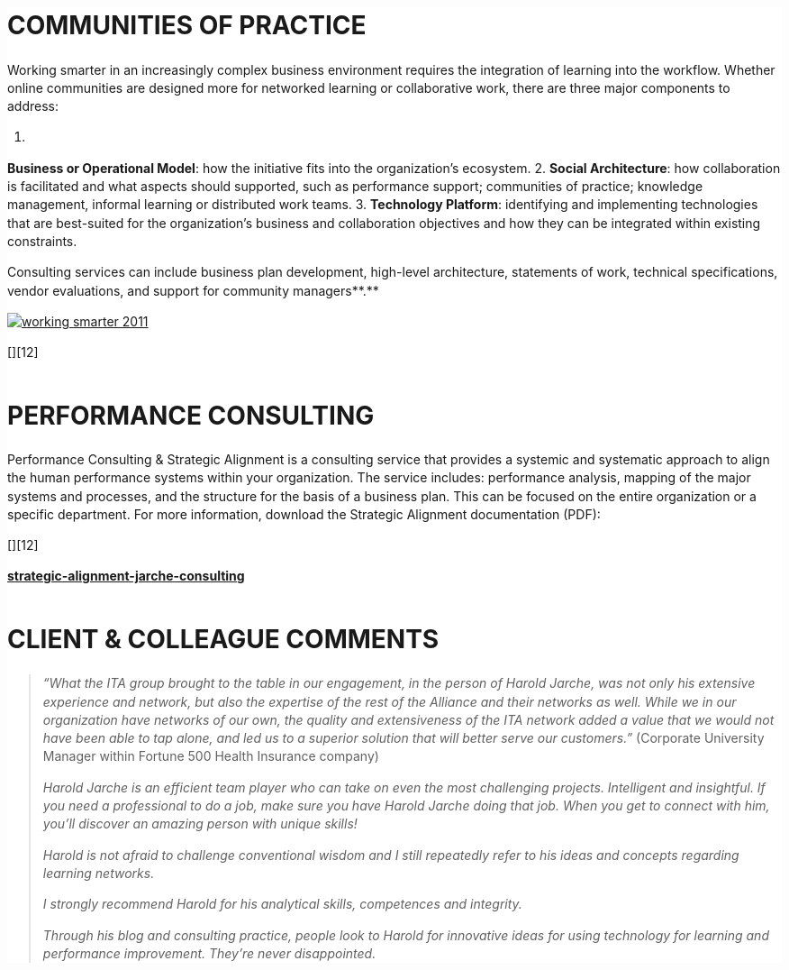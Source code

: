 # COMMUNITIES OF PRACTICE

Working smarter in an increasingly complex business environment requires the 
integration of learning into the workflow. Whether online communities are designed 
more for networked learning or collaborative work, there are three major components 
to address:

1. 
**Business or Operational Model**: how the initiative fits into the organization’s ecosystem.
2. 
**Social Architecture**: how collaboration is facilitated and what aspects should supported, such as performance support; communities of practice; knowledge management, informal learning or distributed work teams.
3. 
**Technology Platform**: identifying and implementing technologies that are best-suited for the organization’s business and collaboration objectives and how they can be integrated within existing constraints.

Consulting services can include business plan development, high-level architecture, 
statements of work, technical specifications, vendor evaluations, and support 
for community managers**.**

[![][18]][19]

[][12]

# PERFORMANCE CONSULTING

Performance Consulting & Strategic Alignment is a consulting service that provides 
a systemic and systematic approach to align the human performance systems within 
your organization. The service includes: performance analysis, mapping of the 
major systems and processes, and the structure for the basis of a business 
plan. This can be focused on the entire organization or a specific department. 
For more information, download the Strategic Alignment documentation (PDF): 

[][12]

**[strategic-alignment-jarche-consulting][20]**

# CLIENT & COLLEAGUE COMMENTS

> 
> _“What the ITA group brought to the table in our engagement, in the person 
> of Harold Jarche, was not only his extensive experience and network, but also 
> the expertise of the rest of the Alliance and their networks as well. While 
> we in our organization have networks of our own, the quality and extensiveness 
> of the ITA network added a value that we would not have been able to tap alone, 
> and led us to a superior solution that will better serve our customers.”_ (Corporate 
> University Manager within Fortune 500 Health Insurance company)
> 
> _Harold Jarche is an efficient team player who can take on even the most challenging 
> projects. Intelligent and insightful. If you need a professional to do a job, 
> make sure you have Harold Jarche doing that job. When you get to connect with 
> him, you’ll discover an amazing person with unique skills!_
> 
> _Harold is not afraid to challenge conventional wisdom and I still repeatedly 
> refer to his ideas and concepts regarding learning networks._
> 
> _I strongly recommend Harold for his analytical skills, competences and integrity._ 
> 
> _Through his blog and consulting practice, people look to Harold for innovative 
> ideas for using technology for learning and performance improvement. They’re 
> never disappointed._
> 

[1]: http://www.jarche.com/services/#speaking
[2]: http://www.jarche.com/services/#workshops
[3]: http://www.jarche.com/services/#communities
[4]: http://www.jarche.com/services/#hpt
[5]: http://www.jarche.com/services/../wp-content/uploads/2006/02/ita_logo.jpg (ita_logo)
[6]: http://internettimealliance.com/
[7]: http://internettimealliance.com/wp/solutions/services/
[8]: http://www.jarche.com/2012/03/building-an-alliance/
[9]: http://www.astrazeneca.com/
[10]: http://www.cigna.com/
[11]: http://www.acdi-cida.gc.ca/home
[13]: http://sociallearningcentre.co.uk/from-training-to-performance-to-social/
[14]: http://sociallearningcentre.co.uk/personal-knowledge-management
[15]: http://www.jarche.com/2010/03/social-media-workshops/
[16]: http://www.jarche.com/2010/12/slimmer-werken/
[17]: http://www.jarche.com/2009/05/learning-and-working-in-complexity-workshop/
[18]: http://www.jarche.com/wp-content/uploads/2011/09/working-smarter-2011-460x336.png (working smarter 2011)
[19]: http://www.jarche.com/wp-content/uploads/2011/09/working-smarter-2011.png
[20]: http://www.jarche.com/wp-content/uploads/2009/02/strategic-alignment-jarche-consulting.pdf
[21]: http://twitter.com/share
[22]: http://www.jarche.com/services/
[23]: http://i.creativecommons.org/l/by-nc/2.5/ca/88x31.png
[24]: http://creativecommons.org/licenses/by-nc/2.5/ca/